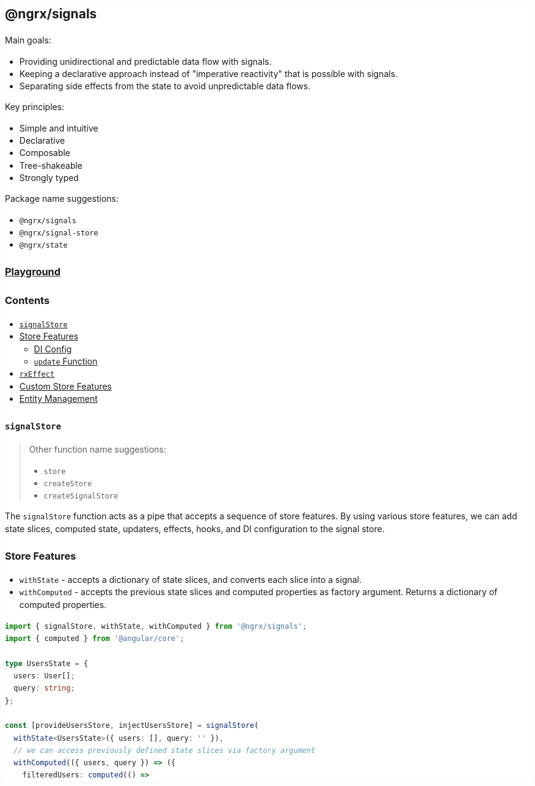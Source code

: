 ## @ngrx/signals

Main goals:

- Providing unidirectional and predictable data flow with signals.
- Keeping a declarative approach instead of "imperative reactivity" that is possible with signals.
- Separating side effects from the state to avoid unpredictable data flows.

Key principles:

- Simple and intuitive
- Declarative
- Composable
- Tree-shakeable
- Strongly typed

Package name suggestions:

- `@ngrx/signals`
- `@ngrx/signal-store`
- `@ngrx/state`

### [Playground](https://github.com/markostanimirovic/ngrx-signal-store-playground)

### Contents

- [`signalStore`](#signalstore)
- [Store Features](#store-features)
  - [DI Config](#di-config)
  - [`update` Function](#update-function)
- [`rxEffect`](#rxeffect)
- [Custom Store Features](#custom-store-features)
- [Entity Management](#entity-management)

### `signalStore`

> Other function name suggestions:
>
> - `store`
> - `createStore`
> - `createSignalStore`

The `signalStore` function acts as a pipe that accepts a sequence of store features. By using various store features, we can add state slices, computed state, updaters, effects, hooks, and DI configuration to the signal store.

### Store Features

- `withState` - accepts a dictionary of state slices, and converts each slice into a signal.
- `withComputed` - accepts the previous state slices and computed properties as factory argument. Returns a dictionary of computed properties.

```ts
import { signalStore, withState, withComputed } from '@ngrx/signals';
import { computed } from '@angular/core';

type UsersState = {
  users: User[];
  query: string;
};

const [provideUsersStore, injectUsersStore] = signalStore(
  withState<UsersState>({ users: [], query: '' }),
  // we can access previously defined state slices via factory argument
  withComputed(({ users, query }) => ({
    filteredUsers: computed(() =>
```